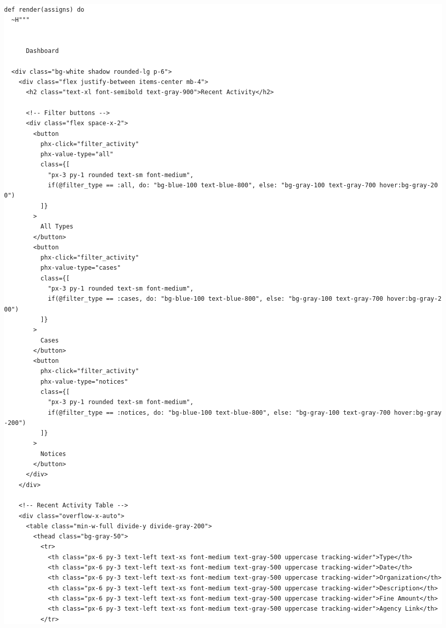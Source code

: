     def render(assigns) do
      ~H"""


          Dashboard

      <div class="bg-white shadow rounded-lg p-6">
        <div class="flex justify-between items-center mb-4">
          <h2 class="text-xl font-semibold text-gray-900">Recent Activity</h2>

          <!-- Filter buttons -->
          <div class="flex space-x-2">
            <button
              phx-click="filter_activity"
              phx-value-type="all"
              class={[
                "px-3 py-1 rounded text-sm font-medium",
                if(@filter_type == :all, do: "bg-blue-100 text-blue-800", else: "bg-gray-100 text-gray-700 hover:bg-gray-200")
              ]}
            >
              All Types
            </button>
            <button
              phx-click="filter_activity"
              phx-value-type="cases"
              class={[
                "px-3 py-1 rounded text-sm font-medium",
                if(@filter_type == :cases, do: "bg-blue-100 text-blue-800", else: "bg-gray-100 text-gray-700 hover:bg-gray-200")
              ]}
            >
              Cases
            </button>
            <button
              phx-click="filter_activity"
              phx-value-type="notices"
              class={[
                "px-3 py-1 rounded text-sm font-medium",
                if(@filter_type == :notices, do: "bg-blue-100 text-blue-800", else: "bg-gray-100 text-gray-700 hover:bg-gray-200")
              ]}
            >
              Notices
            </button>
          </div>
        </div>

        <!-- Recent Activity Table -->
        <div class="overflow-x-auto">
          <table class="min-w-full divide-y divide-gray-200">
            <thead class="bg-gray-50">
              <tr>
                <th class="px-6 py-3 text-left text-xs font-medium text-gray-500 uppercase tracking-wider">Type</th>
                <th class="px-6 py-3 text-left text-xs font-medium text-gray-500 uppercase tracking-wider">Date</th>
                <th class="px-6 py-3 text-left text-xs font-medium text-gray-500 uppercase tracking-wider">Organization</th>
                <th class="px-6 py-3 text-left text-xs font-medium text-gray-500 uppercase tracking-wider">Description</th>
                <th class="px-6 py-3 text-left text-xs font-medium text-gray-500 uppercase tracking-wider">Fine Amount</th>
                <th class="px-6 py-3 text-left text-xs font-medium text-gray-500 uppercase tracking-wider">Agency Link</th>
              </tr>